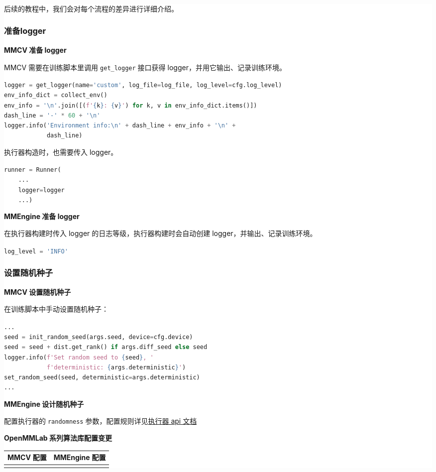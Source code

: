 后续的教程中，我们会对每个流程的差异进行详细介绍。

### 准备logger

**MMCV 准备 logger**

MMCV 需要在训练脚本里调用 `get_logger` 接口获得 logger，并用它输出、记录训练环境。

```python
logger = get_logger(name='custom', log_file=log_file, log_level=cfg.log_level)
env_info_dict = collect_env()
env_info = '\n'.join([(f'{k}: {v}') for k, v in env_info_dict.items()])
dash_line = '-' * 60 + '\n'
logger.info('Environment info:\n' + dash_line + env_info + '\n' +
            dash_line)
```

执行器构造时，也需要传入 logger。

```python
runner = Runner(
    ...
    logger=logger
    ...)
```

**MMEngine 准备 logger**

在执行器构建时传入 logger 的日志等级，执行器构建时会自动创建 logger，并输出、记录训练环境。

```python
log_level = 'INFO'
```

### 设置随机种子

**MMCV 设置随机种子**

在训练脚本中手动设置随机种子：

```python
...
seed = init_random_seed(args.seed, device=cfg.device)
seed = seed + dist.get_rank() if args.diff_seed else seed
logger.info(f'Set random seed to {seed}, '
            f'deterministic: {args.deterministic}')
set_random_seed(seed, deterministic=args.deterministic)
...
```

**MMEngine 设计随机种子**

配置执行器的 `randomness` 参数，配置规则详见[执行器 api 文档](mmengine.runner.Runner.set_randomness)

**OpenMMLab 系列算法库配置变更**

<table class="docutils">
<thead>
  <tr>
    <th>MMCV 配置</th>
    <th>MMEngine 配置</th>
<tbody>
  <tr>
  <td>
